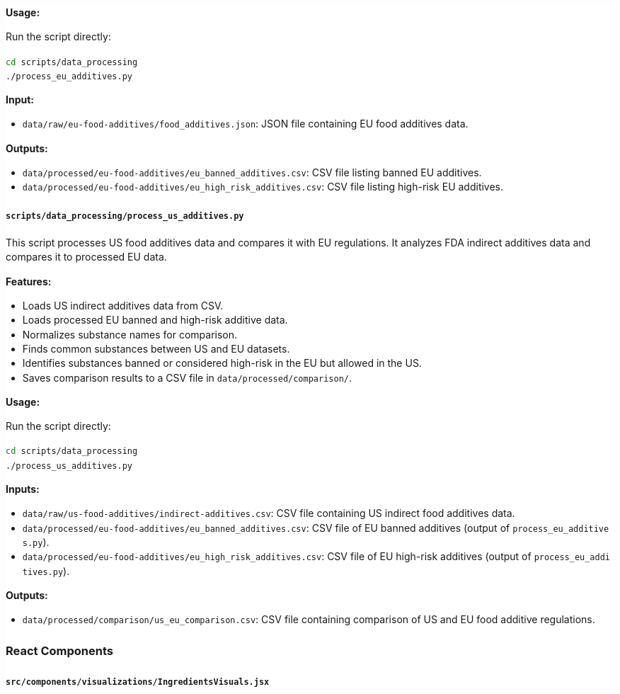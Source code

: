 **Usage:**

Run the script directly:

```bash
cd scripts/data_processing
./process_eu_additives.py
```

**Input:**

- `data/raw/eu-food-additives/food_additives.json`: JSON file containing EU food additives data.

**Outputs:**

- `data/processed/eu-food-additives/eu_banned_additives.csv`: CSV file listing banned EU additives.
- `data/processed/eu-food-additives/eu_high_risk_additives.csv`: CSV file listing high-risk EU additives.

#### `scripts/data_processing/process_us_additives.py`

This script processes US food additives data and compares it with EU regulations. It analyzes FDA indirect additives data and compares it to processed EU data.

**Features:**

- Loads US indirect additives data from CSV.
- Loads processed EU banned and high-risk additive data.
- Normalizes substance names for comparison.
- Finds common substances between US and EU datasets.
- Identifies substances banned or considered high-risk in the EU but allowed in the US.
- Saves comparison results to a CSV file in `data/processed/comparison/`.

**Usage:**

Run the script directly:

```bash
cd scripts/data_processing
./process_us_additives.py
```

**Inputs:**

- `data/raw/us-food-additives/indirect-additives.csv`: CSV file containing US indirect food additives data.
- `data/processed/eu-food-additives/eu_banned_additives.csv`: CSV file of EU banned additives (output of `process_eu_additives.py`).
- `data/processed/eu-food-additives/eu_high_risk_additives.csv`: CSV file of EU high-risk additives (output of `process_eu_additives.py`).

**Outputs:**

- `data/processed/comparison/us_eu_comparison.csv`: CSV file containing comparison of US and EU food additive regulations.

### React Components

#### `src/components/visualizations/IngredientsVisuals.jsx`
